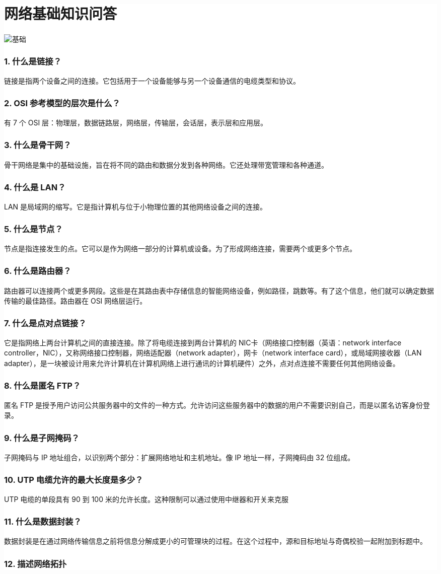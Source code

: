 # 
# 网络基础知识问答

![基础](https://cdn.gxmnzl.xyz/img/NetQ&A.png)

### 1. 什么是链接？

链接是指两个设备之间的连接。它包括用于一个设备能够与另一个设备通信的电缆类型和协议。

### 2. OSI 参考模型的层次是什么？

有 7 个 OSI 层：物理层，数据链路层，网络层，传输层，会话层，表示层和应用层。

### 3. 什么是骨干网？

骨干网络是集中的基础设施，旨在将不同的路由和数据分发到各种网络。它还处理带宽管理和各种通道。

### 4. 什么是 LAN？

LAN 是局域网的缩写。它是指计算机与位于小物理位置的其他网络设备之间的连接。

### 5. 什么是节点？

节点是指连接发生的点。它可以是作为网络一部分的计算机或设备。为了形成网络连接，需要两个或更多个节点。

### 6. 什么是路由器？

路由器可以连接两个或更多网段。这些是在其路由表中存储信息的智能网络设备，例如路径，跳数等。有了这个信息，他们就可以确定数据传输的最佳路径。路由器在 OSI 网络层运行。

### 7. 什么是点对点链接？

它是指网络上两台计算机之间的直接连接。除了将电缆连接到两台计算机的 NIC卡（网络接口控制器（英语：network interface controller，NIC），又称网络接口控制器，网络适配器（network adapter），网卡（network interface card），或局域网接收器（LAN adapter），是一块被设计用来允许计算机在计算机网络上进行通讯的计算机硬件）之外，点对点连接不需要任何其他网络设备。

### 8. 什么是匿名 FTP？

匿名 FTP 是授予用户访问公共服务器中的文件的一种方式。允许访问这些服务器中的数据的用户不需要识别自己，而是以匿名访客身份登录。

### 9. 什么是子网掩码？

子网掩码与 IP 地址组合，以识别两个部分：扩展网络地址和主机地址。像 IP 地址一样，子网掩码由 32 位组成。

### 10. UTP 电缆允许的最大长度是多少？

UTP 电缆的单段具有 90 到 100 米的允许长度。这种限制可以通过使用中继器和开关来克服

### 11. 什么是数据封装？

数据封装是在通过网络传输信息之前将信息分解成更小的可管理块的过程。在这个过程中，源和目标地址与奇偶校验一起附加到标题中。

### 12. 描述网络拓扑
